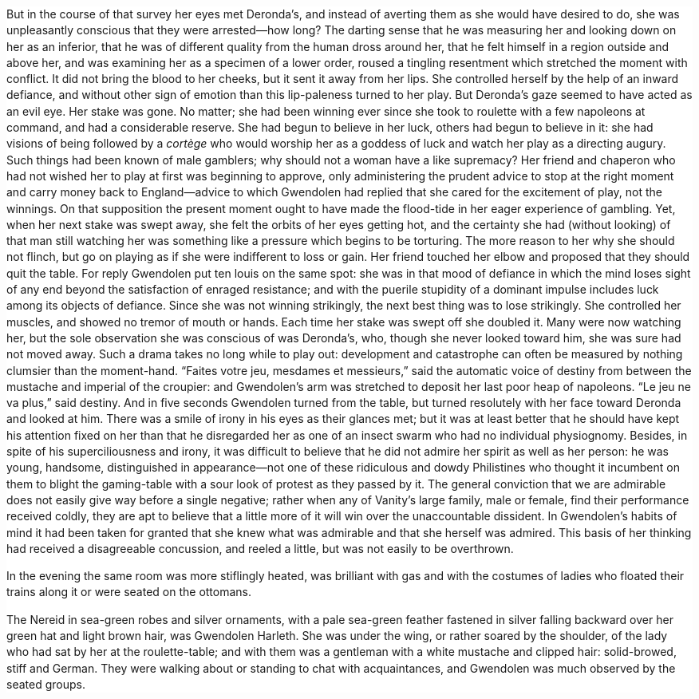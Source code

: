 But in the course of that survey her eyes met Deronda’s, and instead of averting them as she would have desired to do, she was unpleasantly conscious that they were arrested—how long? The darting sense that he was measuring her and looking down on her as an inferior, that he was of different quality from the human dross around her, that he felt himself in a region outside and above her, and was examining her as a specimen of a lower order, roused a tingling resentment which stretched the moment with conflict. It did not bring the blood to her cheeks, but it sent it away from her lips. She controlled herself by the help of an inward defiance, and without other sign of emotion than this lip-paleness turned to her play. But Deronda’s gaze seemed to have acted as an evil eye. Her stake was gone. No matter; she had been winning ever since she took to roulette with a few napoleons at command, and had a considerable reserve. She had begun to believe in her luck, others had begun to believe in it: she had visions of being followed by a _cortège_ who would worship her as a goddess of luck and watch her play as a directing augury. Such things had been known of male gamblers; why should not a woman have a like supremacy? Her friend and chaperon who had not wished her to play at first was beginning to approve, only administering the prudent advice to stop at the right moment and carry money back to England—advice to which Gwendolen had replied that she cared for the excitement of play, not the winnings. On that supposition the present moment ought to have made the flood-tide in her eager experience of gambling. Yet, when her next stake was swept away, she felt the orbits of her eyes getting hot, and the certainty she had (without looking) of that man still watching her was something like a pressure which begins to be torturing. The more reason to her why she should not flinch, but go on playing as if she were indifferent to loss or gain. Her friend touched her elbow and proposed that they should quit the table. For reply Gwendolen put ten louis on the same spot: she was in that mood of defiance in which the mind loses sight of any end beyond the satisfaction of enraged resistance; and with the puerile stupidity of a dominant impulse includes luck among its objects of defiance. Since she was not winning strikingly, the next best thing was to lose strikingly. She controlled her muscles, and showed no tremor of mouth or hands. Each time her stake was swept off she doubled it. Many were now watching her, but the sole observation she was conscious of was Deronda’s, who, though she never looked toward him, she was sure had not moved away. Such a drama takes no long while to play out: development and catastrophe can often be measured by nothing clumsier than the moment-hand. “Faites votre jeu, mesdames et messieurs,” said the automatic voice of destiny from between the mustache and imperial of the croupier: and Gwendolen’s arm was stretched to deposit her last poor heap of napoleons. “Le jeu ne va plus,” said destiny. And in five seconds Gwendolen turned from the table, but turned resolutely with her face toward Deronda and looked at him. There was a smile of irony in his eyes as their glances met; but it was at least better that he should have kept his attention fixed on her than that he disregarded her as one of an insect swarm who had no individual physiognomy. Besides, in spite of his superciliousness and irony, it was difficult to believe that he did not admire her spirit as well as her person: he was young, handsome, distinguished in appearance—not one of these ridiculous and dowdy Philistines who thought it incumbent on them to blight the gaming-table with a sour look of protest as they passed by it. The general conviction that we are admirable does not easily give way before a single negative; rather when any of Vanity’s large family, male or female, find their performance received coldly, they are apt to believe that a little more of it will win over the unaccountable dissident. In Gwendolen’s habits of mind it had been taken for granted that she knew what was admirable and that she herself was admired. This basis of her thinking had received a disagreeable concussion, and reeled a little, but was not easily to be overthrown. 

In the evening the same room was more stiflingly heated, was brilliant with gas and with the costumes of ladies who floated their trains along it or were seated on the ottomans. 

The Nereid in sea-green robes and silver ornaments, with a pale sea-green feather fastened in silver falling backward over her green hat and light brown hair, was Gwendolen Harleth. She was under the wing, or rather soared by the shoulder, of the lady who had sat by her at the roulette-table; and with them was a gentleman with a white mustache and clipped hair: solid-browed, stiff and German. They were walking about or standing to chat with acquaintances, and Gwendolen was much observed by the seated groups. 
